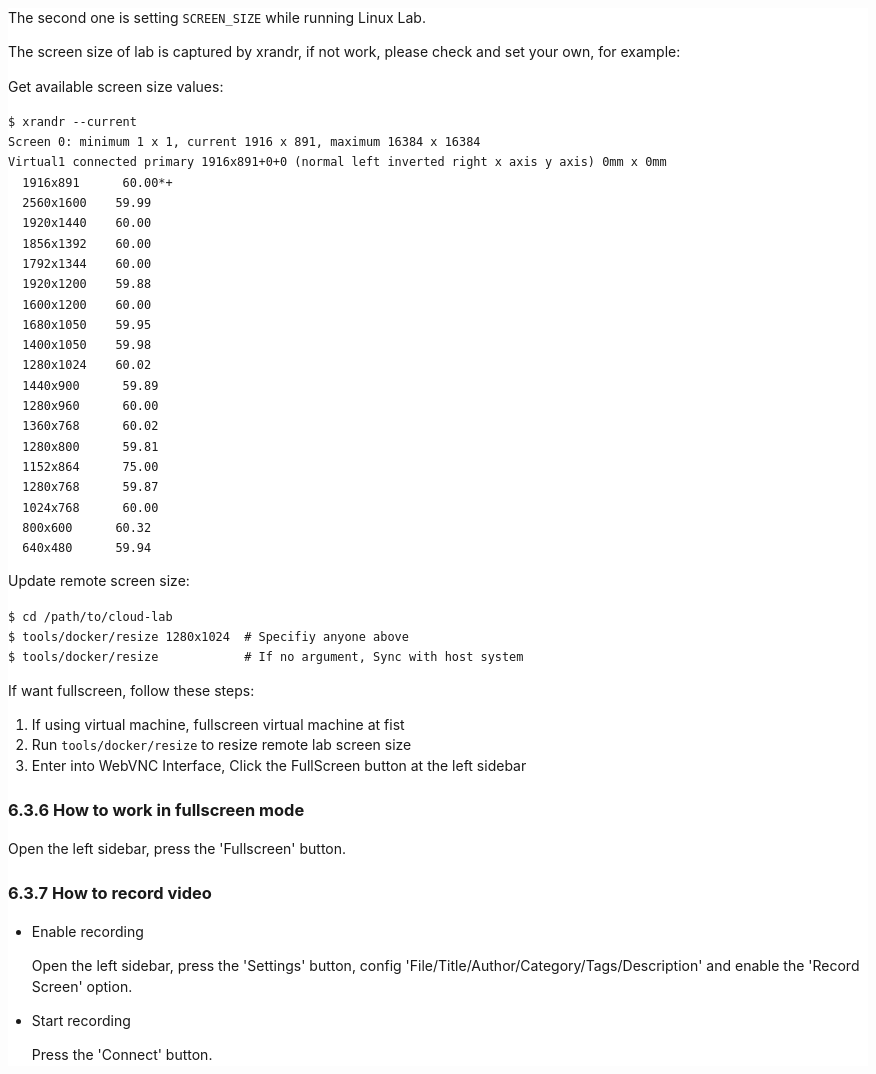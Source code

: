 The second one is setting `SCREEN_SIZE` while running Linux Lab.

The screen size of lab is captured by xrandr, if not work, please check and set your own, for example:

Get available screen size values:

    $ xrandr --current
    Screen 0: minimum 1 x 1, current 1916 x 891, maximum 16384 x 16384
    Virtual1 connected primary 1916x891+0+0 (normal left inverted right x axis y axis) 0mm x 0mm
      1916x891      60.00*+
      2560x1600    59.99
      1920x1440    60.00
      1856x1392    60.00
      1792x1344    60.00
      1920x1200    59.88
      1600x1200    60.00
      1680x1050    59.95
      1400x1050    59.98
      1280x1024    60.02
      1440x900      59.89
      1280x960      60.00
      1360x768      60.02
      1280x800      59.81
      1152x864      75.00
      1280x768      59.87
      1024x768      60.00
      800x600      60.32
      640x480      59.94

Update remote screen size:

    $ cd /path/to/cloud-lab
    $ tools/docker/resize 1280x1024  # Specifiy anyone above
    $ tools/docker/resize            # If no argument, Sync with host system

If want fullscreen, follow these steps:

1. If using virtual machine, fullscreen virtual machine at fist
2. Run `tools/docker/resize` to resize remote lab screen size
3. Enter into WebVNC Interface, Click the FullScreen button at the left sidebar

### 6.3.6 How to work in fullscreen mode

Open the left sidebar, press the 'Fullscreen' button.

### 6.3.7 How to record video

* Enable recording

    Open the left sidebar, press the 'Settings' button, config 'File/Title/Author/Category/Tags/Description' and enable the 'Record Screen' option.

* Start recording

    Press the 'Connect' button.
